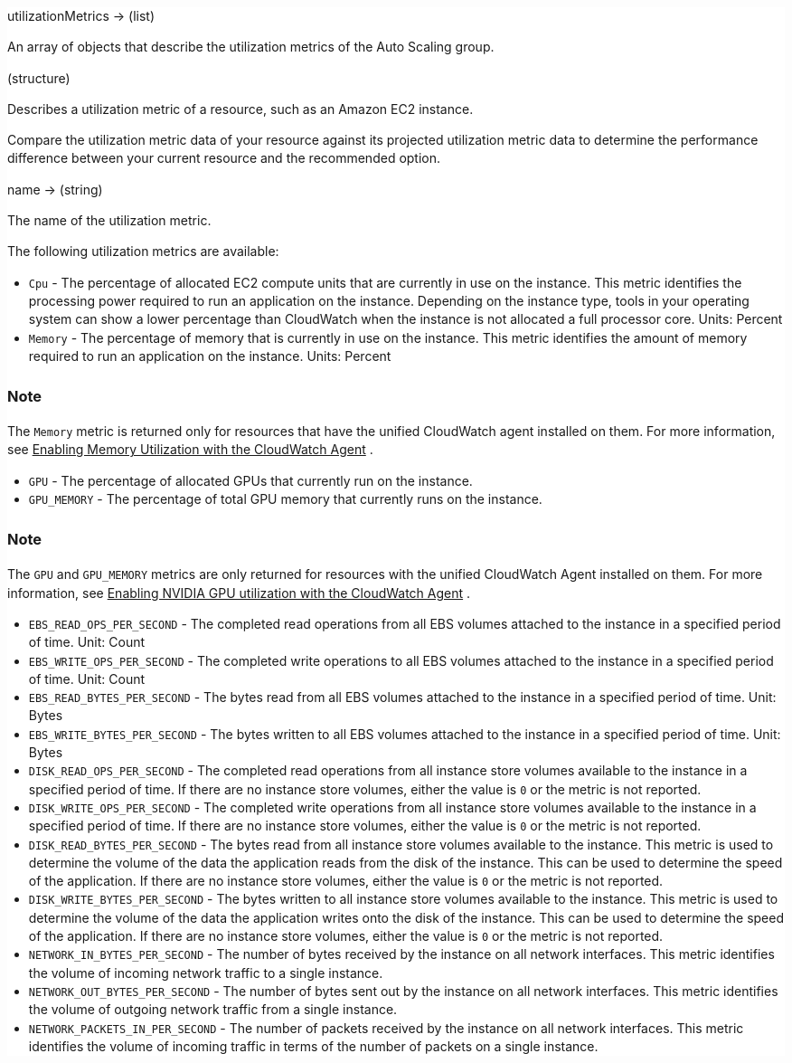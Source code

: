 utilizationMetrics -> (list)

An array of objects that describe the utilization metrics of the Auto Scaling group.

(structure)

Describes a utilization metric of a resource, such as an Amazon EC2 instance.

Compare the utilization metric data of your resource against its projected utilization metric data to determine the performance difference between your current resource and the recommended option.

name -> (string)

The name of the utilization metric.

The following utilization metrics are available:

- `Cpu` - The percentage of allocated EC2 compute units that are currently in use on the instance. This metric identifies the processing power required to run an application on the instance. Depending on the instance type, tools in your operating system can show a lower percentage than CloudWatch when the instance is not allocated a full processor core. Units: Percent
- `Memory` - The percentage of memory that is currently in use on the instance. This metric identifies the amount of memory required to run an application on the instance. Units: Percent

### Note

The `Memory` metric is returned only for resources that have the unified CloudWatch agent installed on them. For more information, see [Enabling Memory Utilization with the CloudWatch Agent](https://docs.aws.amazon.com/compute-optimizer/latest/ug/metrics.html#cw-agent) .

- `GPU` - The percentage of allocated GPUs that currently run on the instance.
- `GPU_MEMORY` - The percentage of total GPU memory that currently runs on the instance.

### Note

The `GPU` and `GPU_MEMORY` metrics are only returned for resources with the unified CloudWatch Agent installed on them. For more information, see [Enabling NVIDIA GPU utilization with the CloudWatch Agent](https://docs.aws.amazon.com/compute-optimizer/latest/ug/metrics.html#nvidia-cw-agent) .

- `EBS_READ_OPS_PER_SECOND` - The completed read operations from all EBS volumes attached to the instance in a specified period of time. Unit: Count
- `EBS_WRITE_OPS_PER_SECOND` - The completed write operations to all EBS volumes attached to the instance in a specified period of time. Unit: Count
- `EBS_READ_BYTES_PER_SECOND` - The bytes read from all EBS volumes attached to the instance in a specified period of time. Unit: Bytes
- `EBS_WRITE_BYTES_PER_SECOND` - The bytes written to all EBS volumes attached to the instance in a specified period of time. Unit: Bytes
- `DISK_READ_OPS_PER_SECOND` - The completed read operations from all instance store volumes available to the instance in a specified period of time. If there are no instance store volumes, either the value is `0` or the metric is not reported.
- `DISK_WRITE_OPS_PER_SECOND` - The completed write operations from all instance store volumes available to the instance in a specified period of time. If there are no instance store volumes, either the value is `0` or the metric is not reported.
- `DISK_READ_BYTES_PER_SECOND` - The bytes read from all instance store volumes available to the instance. This metric is used to determine the volume of the data the application reads from the disk of the instance. This can be used to determine the speed of the application. If there are no instance store volumes, either the value is `0` or the metric is not reported.
- `DISK_WRITE_BYTES_PER_SECOND` - The bytes written to all instance store volumes available to the instance. This metric is used to determine the volume of the data the application writes onto the disk of the instance. This can be used to determine the speed of the application. If there are no instance store volumes, either the value is `0` or the metric is not reported.
- `NETWORK_IN_BYTES_PER_SECOND` - The number of bytes received by the instance on all network interfaces. This metric identifies the volume of incoming network traffic to a single instance.
- `NETWORK_OUT_BYTES_PER_SECOND` - The number of bytes sent out by the instance on all network interfaces. This metric identifies the volume of outgoing network traffic from a single instance.
- `NETWORK_PACKETS_IN_PER_SECOND` - The number of packets received by the instance on all network interfaces. This metric identifies the volume of incoming traffic in terms of the number of packets on a single instance.